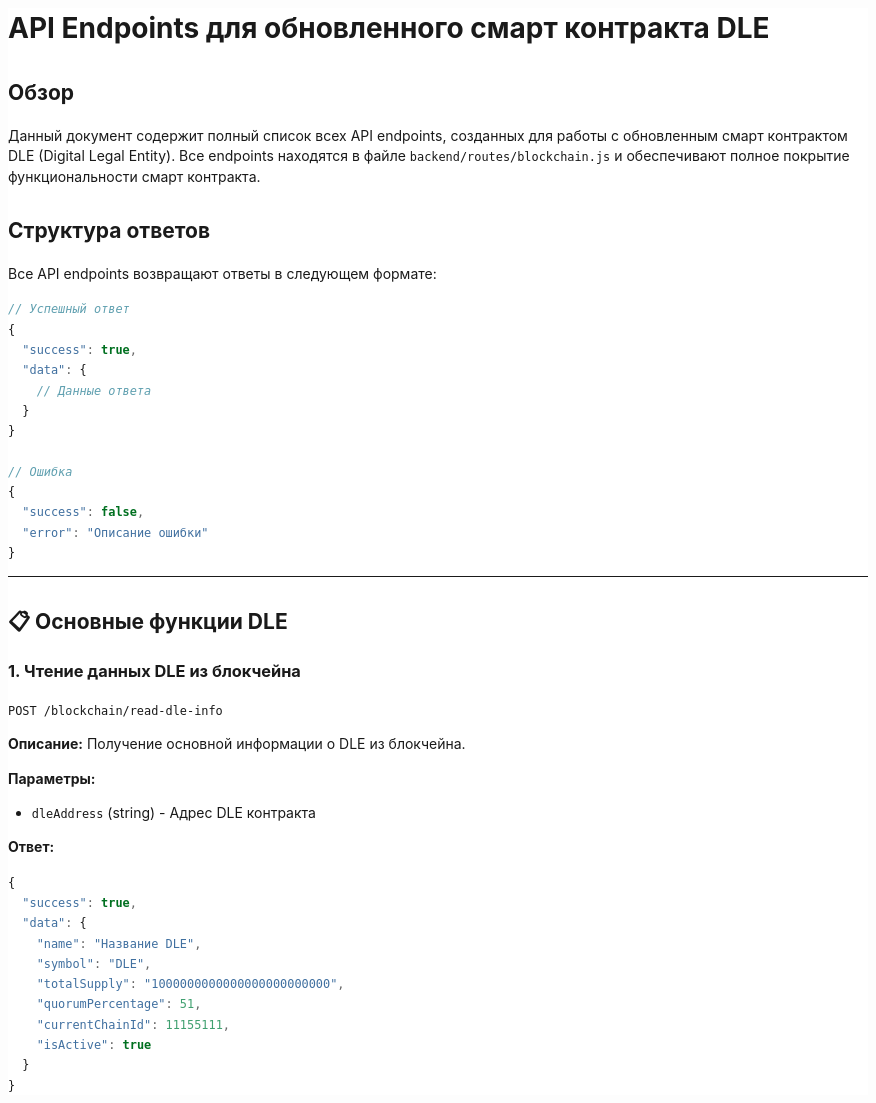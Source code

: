 

# API Endpoints для обновленного смарт контракта DLE

## Обзор

Данный документ содержит полный список всех API endpoints, созданных для работы с обновленным смарт контрактом DLE (Digital Legal Entity). Все endpoints находятся в файле `backend/routes/blockchain.js` и обеспечивают полное покрытие функциональности смарт контракта.

## Структура ответов

Все API endpoints возвращают ответы в следующем формате:

```javascript
// Успешный ответ
{
  "success": true,
  "data": {
    // Данные ответа
  }
}

// Ошибка
{
  "success": false,
  "error": "Описание ошибки"
}
```

---

## 📋 Основные функции DLE

### 1. Чтение данных DLE из блокчейна
```http
POST /blockchain/read-dle-info
```

**Описание:** Получение основной информации о DLE из блокчейна.

**Параметры:**
- `dleAddress` (string) - Адрес DLE контракта

**Ответ:**
```javascript
{
  "success": true,
  "data": {
    "name": "Название DLE",
    "symbol": "DLE",
    "totalSupply": "1000000000000000000000000",
    "quorumPercentage": 51,
    "currentChainId": 11155111,
    "isActive": true
  }
}
```
